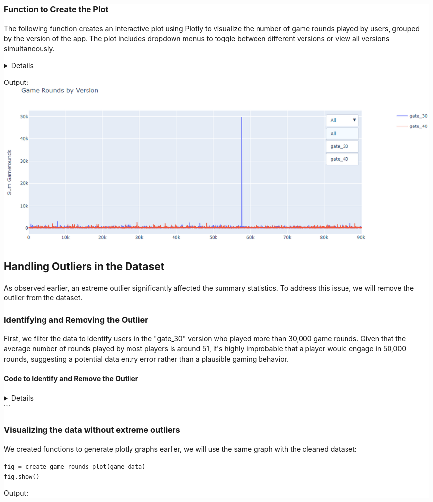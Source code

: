 ### Function to Create the Plot

The following function creates an interactive plot using Plotly to visualize the number of game rounds played by users, grouped by the version of the app. The plot includes dropdown menus to toggle between different versions or view all versions simultaneously.

<details></details>

Output:
![gamerounds_distribution](./img/gamerounds_distribution.png)

## Handling Outliers in the Dataset

As observed earlier, an extreme outlier significantly affected the summary statistics. To address this issue, we will remove the outlier from the dataset.

### Identifying and Removing the Outlier

First, we filter the data to identify users in the "gate_30" version who played more than 30,000 game rounds. Given that the average number of rounds played by most players is around 51, it's highly improbable that a player would engage in 50,000 rounds, suggesting a potential data entry error rather than a plausible gaming behavior.

#### Code to Identify and Remove the Outlier

<details></details>
```

### Visualizing the data without extreme outliers

We created functions to generate plotly graphs earlier, we will use the same graph with the cleaned dataset:

```python
fig = create_game_rounds_plot(game_data)
fig.show()
```
Output: